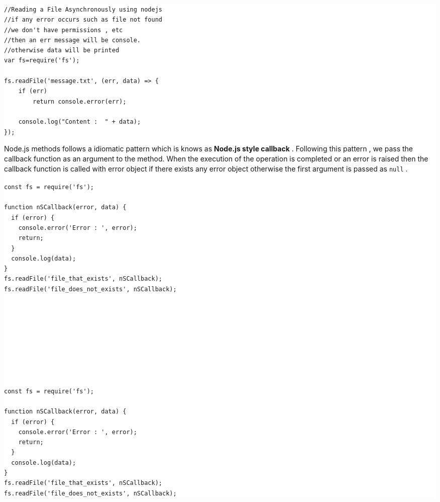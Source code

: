 





    //Reading a File Asynchronously using nodejs
    //if any error occurs such as file not found
    //we don't have permissions , etc
    //then an err message will be console.
    //otherwise data will be printed
    var fs=require('fs');

    fs.readFile('message.txt', (err, data) => {
    	if (err)
    		return console.error(err);

    	console.log("Content :  " + data);
    });




Node.js methods follows a idiomatic pattern which is knows as **Node.js style
callback** . Following this pattern , we pass the callback function as an
argument to the method. When the execution of the operation is completed or an
error is raised then the callback function is called with error object if
there exists any error object otherwise the first argument is passed as `null` .

    const fs = require('fs');

    function nSCallback(error, data) {
      if (error) {
        console.error('Error : ', error);
        return;
      }
      console.log(data);
    }
    fs.readFile('file_that_exists', nSCallback);
    fs.readFile('file_does_not_exists', nSCallback);









    const fs = require('fs');

    function nSCallback(error, data) {
      if (error) {
        console.error('Error : ', error);
        return;
      }
      console.log(data);
    }
    fs.readFile('file_that_exists', nSCallback);
    fs.readFile('file_does_not_exists', nSCallback);


